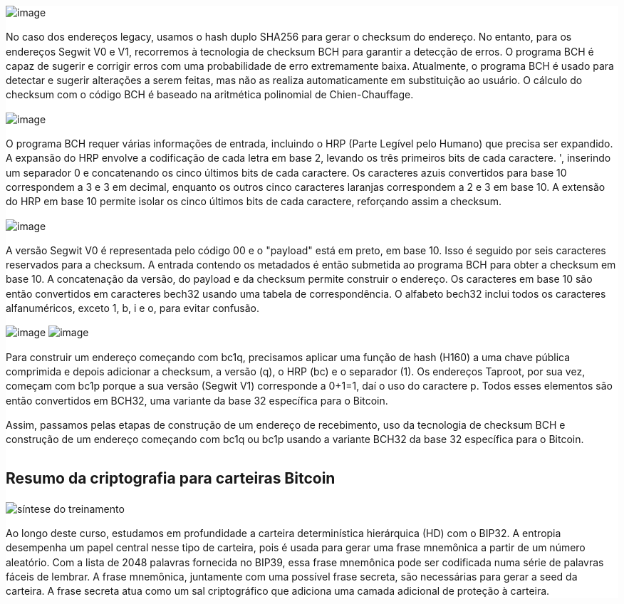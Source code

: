 ![image](assets/image/section5/6.JPG)

No caso dos endereços legacy, usamos o hash duplo SHA256 para gerar o checksum do endereço. No entanto, para os endereços Segwit V0 e V1, recorremos à tecnologia de checksum BCH para garantir a detecção de erros. O programa BCH é capaz de sugerir e corrigir erros com uma probabilidade de erro extremamente baixa. Atualmente, o programa BCH é usado para detectar e sugerir alterações a serem feitas, mas não as realiza automaticamente em substituição ao usuário. O cálculo do checksum com o código BCH é baseado na aritmética polinomial de Chien-Chauffage.

![image](assets/image/section5/7.JPG)

O programa BCH requer várias informações de entrada, incluindo o HRP (Parte Legível pelo Humano) que precisa ser expandido. A expansão do HRP envolve a codificação de cada letra em base 2, levando os três primeiros bits de cada caractere.
', inserindo um separador 0 e concatenando os cinco últimos bits de cada caractere. Os caracteres azuis convertidos para base 10 correspondem a 3 e 3 em decimal, enquanto os outros cinco caracteres laranjas correspondem a 2 e 3 em base 10. A extensão do HRP em base 10 permite isolar os cinco últimos bits de cada caractere, reforçando assim a checksum.

![image](assets/image/section5/8.JPG)

A versão Segwit V0 é representada pelo código 00 e o "payload" está em preto, em base 10. Isso é seguido por seis caracteres reservados para a checksum. A entrada contendo os metadados é então submetida ao programa BCH para obter a checksum em base 10. A concatenação da versão, do payload e da checksum permite construir o endereço. Os caracteres em base 10 são então convertidos em caracteres bech32 usando uma tabela de correspondência. O alfabeto bech32 inclui todos os caracteres alfanuméricos, exceto 1, b, i e o, para evitar confusão.

![image](assets/image/section5/9.JPG)
![image](assets/image/section5/10.JPG)

Para construir um endereço começando com bc1q, precisamos aplicar uma função de hash (H160) a uma chave pública comprimida e depois adicionar a checksum, a versão (q), o HRP (bc) e o separador (1). Os endereços Taproot, por sua vez, começam com bc1p porque a sua versão (Segwit V1) corresponde a 0+1=1, daí o uso do caractere p. Todos esses elementos são então convertidos em BCH32, uma variante da base 32 específica para o Bitcoin.

Assim, passamos pelas etapas de construção de um endereço de recebimento, uso da tecnologia de checksum BCH e construção de um endereço começando com bc1q ou bc1p usando a variante BCH32 da base 32 específica para o Bitcoin.

## Resumo da criptografia para carteiras Bitcoin

![síntese do treinamento](https://youtu.be/NkAYoVUMvOs)

Ao longo deste curso, estudamos em profundidade a carteira determinística hierárquica (HD) com o BIP32. A entropia desempenha um papel central nesse tipo de carteira, pois é usada para gerar uma frase mnemônica a partir de um número aleatório. Com a lista de 2048 palavras fornecida no BIP39, essa frase mnemônica pode ser codificada numa série de palavras fáceis de lembrar. A frase mnemônica, juntamente com uma possível frase secreta, são necessárias para gerar a seed da carteira. A frase secreta atua como um sal criptográfico que adiciona uma camada adicional de proteção à carteira.
